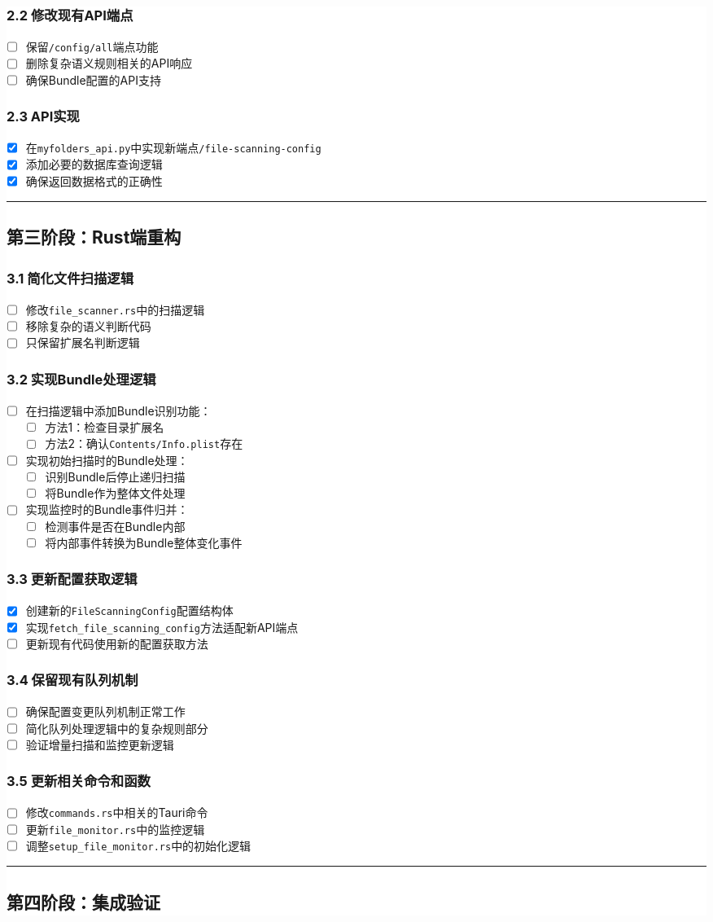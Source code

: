 ### 2.2 修改现有API端点
- [ ] 保留`/config/all`端点功能
- [ ] 删除复杂语义规则相关的API响应
- [ ] 确保Bundle配置的API支持

### 2.3 API实现
- [x] 在`myfolders_api.py`中实现新端点`/file-scanning-config`
- [x] 添加必要的数据库查询逻辑
- [x] 确保返回数据格式的正确性

---

## 第三阶段：Rust端重构

### 3.1 简化文件扫描逻辑
- [ ] 修改`file_scanner.rs`中的扫描逻辑
- [ ] 移除复杂的语义判断代码
- [ ] 只保留扩展名判断逻辑

### 3.2 实现Bundle处理逻辑
- [ ] 在扫描逻辑中添加Bundle识别功能：
  - [ ] 方法1：检查目录扩展名
  - [ ] 方法2：确认`Contents/Info.plist`存在
- [ ] 实现初始扫描时的Bundle处理：
  - [ ] 识别Bundle后停止递归扫描
  - [ ] 将Bundle作为整体文件处理
- [ ] 实现监控时的Bundle事件归并：
  - [ ] 检测事件是否在Bundle内部
  - [ ] 将内部事件转换为Bundle整体变化事件

### 3.3 更新配置获取逻辑
- [x] 创建新的`FileScanningConfig`配置结构体
- [x] 实现`fetch_file_scanning_config`方法适配新API端点
- [ ] 更新现有代码使用新的配置获取方法

### 3.4 保留现有队列机制
- [ ] 确保配置变更队列机制正常工作
- [ ] 简化队列处理逻辑中的复杂规则部分
- [ ] 验证增量扫描和监控更新逻辑

### 3.5 更新相关命令和函数
- [ ] 修改`commands.rs`中相关的Tauri命令
- [ ] 更新`file_monitor.rs`中的监控逻辑
- [ ] 调整`setup_file_monitor.rs`中的初始化逻辑

---

## 第四阶段：集成验证
